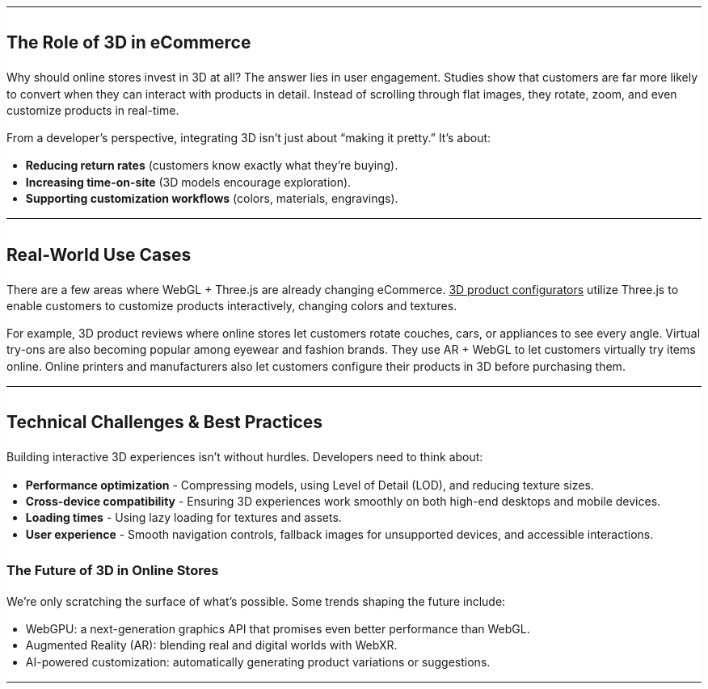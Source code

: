 <CodePen
  user="Petr-Hovorka-the-sans"
  slug-hash="qEdEJjy"
  title="3D Configurator 0.9"
  :default-tab="['css','result']"
  :theme="$isDarkmode ? 'dark': 'light'"/>

---

## The Role of 3D in eCommerce

Why should online stores invest in 3D at all? The answer lies in user engagement. Studies show that customers are far more likely to convert when they can interact with products in detail. Instead of scrolling through flat images, they rotate, zoom, and even customize products in real-time.

From a developer’s perspective, integrating 3D isn’t just about “making it pretty.” It’s about:

- **Reducing return rates** (customers know exactly what they’re buying).
- **Increasing time-on-site** (3D models encourage exploration).
- **Supporting customization workflows** (colors, materials, engravings).

---

## Real-World Use Cases

There are a few areas where WebGL + Three.js are already changing eCommerce. [<VPIcon icon="fas fa-globe"/>3D product configurators](https://designnbuy.com/3d-product-configurator-software/) utilize Three.js to enable customers to customize products interactively, changing colors and textures.

For example, 3D product reviews where online stores let customers rotate couches, cars, or appliances to see every angle. Virtual try-ons are also becoming popular among eyewear and fashion brands. They use AR + WebGL to let customers virtually try items online. Online printers and manufacturers also let customers configure their products in 3D before purchasing them.

---

## Technical Challenges & Best Practices

Building interactive 3D experiences isn’t without hurdles. Developers need to think about:

- **Performance optimization** - Compressing models, using Level of Detail (LOD), and reducing texture sizes.
- **Cross-device compatibility** - Ensuring 3D experiences work smoothly on both high-end desktops and mobile devices.
- **Loading times** - Using lazy loading for textures and assets.
- **User experience** - Smooth navigation controls, fallback images for unsupported devices, and accessible interactions.

### The Future of 3D in Online Stores

We’re only scratching the surface of what’s possible. Some trends shaping the future include:

- WebGPU: a next-generation graphics API that promises even better performance than WebGL.
- Augmented Reality (AR): blending real and digital worlds with WebXR.
- AI-powered customization: automatically generating product variations or suggestions.

---